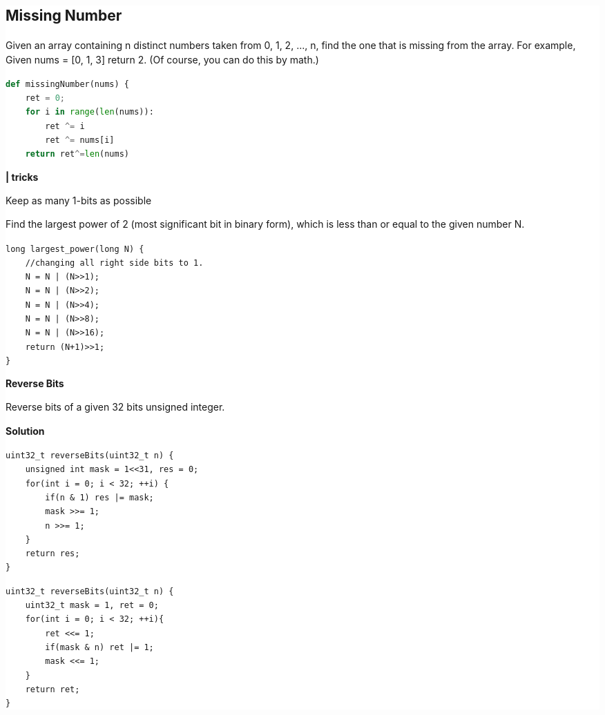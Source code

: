 ## **Missing Number**

Given an array containing n distinct numbers taken from 0, 1, 2, ..., n, find the one that is missing from the array. For example, Given nums = \[0, 1, 3\] return 2. \(Of course, you can do this by math.\)

```python
def missingNumber(nums) {
    ret = 0;
    for i in range(len(nums)):
        ret ^= i
        ret ^= nums[i]
    return ret^=len(nums)
```

**\| tricks**

Keep as many 1-bits as possible

Find the largest power of 2 \(most significant bit in binary form\), which is less than or equal to the given number N.

```text
long largest_power(long N) {
    //changing all right side bits to 1.
    N = N | (N>>1);
    N = N | (N>>2);
    N = N | (N>>4);
    N = N | (N>>8);
    N = N | (N>>16);
    return (N+1)>>1;
}
```

**Reverse Bits**

Reverse bits of a given 32 bits unsigned integer.

**Solution**

```text
uint32_t reverseBits(uint32_t n) {
    unsigned int mask = 1<<31, res = 0;
    for(int i = 0; i < 32; ++i) {
        if(n & 1) res |= mask;
        mask >>= 1;
        n >>= 1;
    }
    return res;
}
```

```text
uint32_t reverseBits(uint32_t n) {
	uint32_t mask = 1, ret = 0;
	for(int i = 0; i < 32; ++i){
		ret <<= 1;
		if(mask & n) ret |= 1;
		mask <<= 1;
	}
	return ret;
}
```

